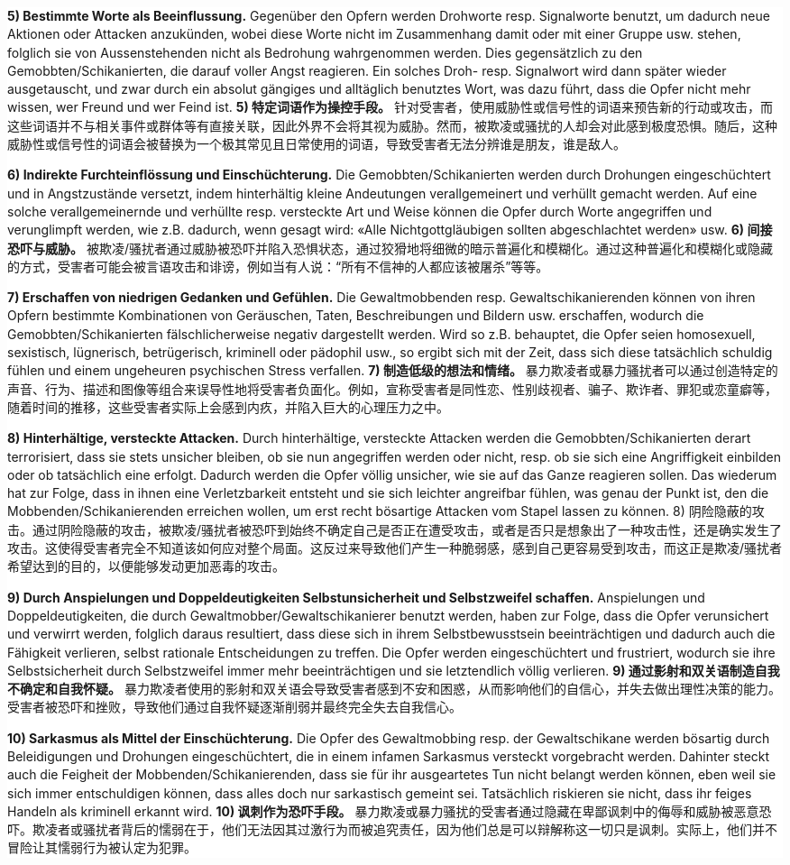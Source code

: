 **5) Bestimmte Worte als Beeinflussung.** Gegenüber den Opfern werden Drohworte resp. Signalworte benutzt, um dadurch neue Aktionen oder Attacken anzukünden, wobei diese Worte nicht im Zusammenhang damit oder mit einer Gruppe usw. stehen, folglich sie von Aussenstehenden nicht als Bedrohung wahrgenommen werden. Dies gegensätzlich zu den Gemobbten/Schikanierten, die darauf voller Angst reagieren. Ein solches Droh- resp. Signalwort wird dann später wieder ausgetauscht, und zwar durch ein absolut gängiges und alltäglich benutztes Wort, was dazu führt, dass die Opfer nicht mehr wissen, wer Freund und wer Feind ist.
**5) 特定词语作为操控手段。** 针对受害者，使用威胁性或信号性的词语来预告新的行动或攻击，而这些词语并不与相关事件或群体等有直接关联，因此外界不会将其视为威胁。然而，被欺凌或骚扰的人却会对此感到极度恐惧。随后，这种威胁性或信号性的词语会被替换为一个极其常见且日常使用的词语，导致受害者无法分辨谁是朋友，谁是敌人。

**6) Indirekte Furchteinflössung und Einschüchterung.** Die Gemobbten/Schikanierten werden durch Drohungen eingeschüchtert und in Angstzustände versetzt, indem hinterhältig kleine Andeutungen verallgemeinert und verhüllt gemacht werden. Auf eine solche verallgemeinernde und verhüllte resp. versteckte Art und Weise können die Opfer durch Worte angegriffen und verunglimpft werden, wie z.B. dadurch, wenn gesagt wird: «Alle Nichtgottgläubigen sollten abgeschlachtet werden» usw.
**6) 间接恐吓与威胁。** 被欺凌/骚扰者通过威胁被恐吓并陷入恐惧状态，通过狡猾地将细微的暗示普遍化和模糊化。通过这种普遍化和模糊化或隐藏的方式，受害者可能会被言语攻击和诽谤，例如当有人说：“所有不信神的人都应该被屠杀”等等。

**7) Erschaffen von niedrigen Gedanken und Gefühlen.** Die Gewaltmobbenden resp. Gewaltschikanierenden können von ihren Opfern bestimmte Kombinationen von Geräuschen, Taten, Beschreibungen und Bildern usw. erschaffen, wodurch die Gemobbten/Schikanierten fälschlicherweise negativ dargestellt werden. Wird so z.B. behauptet, die Opfer seien homosexuell, sexistisch, lügnerisch, betrügerisch, kriminell oder pädophil usw., so ergibt sich mit der Zeit, dass sich diese tatsächlich schuldig fühlen und einem ungeheuren psychischen Stress verfallen.
**7) 制造低级的想法和情绪。** 暴力欺凌者或暴力骚扰者可以通过创造特定的声音、行为、描述和图像等组合来误导性地将受害者负面化。例如，宣称受害者是同性恋、性别歧视者、骗子、欺诈者、罪犯或恋童癖等，随着时间的推移，这些受害者实际上会感到内疚，并陷入巨大的心理压力之中。

**8) Hinterhältige, versteckte Attacken.** Durch hinterhältige, versteckte Attacken werden die Gemobbten/Schikanierten derart terrorisiert, dass sie stets unsicher bleiben, ob sie nun angegriffen werden oder nicht, resp. ob sie sich eine Angriffigkeit einbilden oder ob tatsächlich eine erfolgt. Dadurch werden die Opfer völlig unsicher, wie sie auf das Ganze reagieren sollen. Das wiederum hat zur Folge, dass in ihnen eine Verletzbarkeit entsteht und sie sich leichter angreifbar fühlen, was genau der Punkt ist, den die Mobbenden/Schikanierenden erreichen wollen, um erst recht bösartige Attacken vom Stapel lassen zu können.
8) 阴险隐蔽的攻击。通过阴险隐蔽的攻击，被欺凌/骚扰者被恐吓到始终不确定自己是否正在遭受攻击，或者是否只是想象出了一种攻击性，还是确实发生了攻击。这使得受害者完全不知道该如何应对整个局面。这反过来导致他们产生一种脆弱感，感到自己更容易受到攻击，而这正是欺凌/骚扰者希望达到的目的，以便能够发动更加恶毒的攻击。

**9) Durch Anspielungen und Doppeldeutigkeiten Selbstunsicherheit und Selbstzweifel schaffen.** Anspielungen und Doppeldeutigkeiten, die durch Gewaltmobber/Gewaltschikanierer benutzt werden, haben zur Folge, dass die Opfer verunsichert und verwirrt werden, folglich daraus resultiert, dass diese sich in ihrem Selbstbewusstsein beeinträchtigen und dadurch auch die Fähigkeit verlieren, selbst rationale Entscheidungen zu treffen. Die Opfer werden eingeschüchtert und frustriert, wodurch sie ihre Selbstsicherheit durch Selbstzweifel immer mehr beeinträchtigen und sie letztendlich völlig verlieren.
**9) 通过影射和双关语制造自我不确定和自我怀疑。** 暴力欺凌者使用的影射和双关语会导致受害者感到不安和困惑，从而影响他们的自信心，并失去做出理性决策的能力。受害者被恐吓和挫败，导致他们通过自我怀疑逐渐削弱并最终完全失去自我信心。

**10) Sarkasmus als Mittel der Einschüchterung.** Die Opfer des Gewaltmobbing resp. der Gewaltschikane werden bösartig durch Beleidigungen und Drohungen eingeschüchtert, die in einem infamen Sarkasmus versteckt vorgebracht werden. Dahinter steckt auch die Feigheit der Mobbenden/Schikanierenden, dass sie für ihr ausgeartetes Tun nicht belangt werden können, eben weil sie sich immer entschuldigen können, dass alles doch nur sarkastisch gemeint sei. Tatsächlich riskieren sie nicht, dass ihr feiges Handeln als kriminell erkannt wird.
**10) 讽刺作为恐吓手段。** 暴力欺凌或暴力骚扰的受害者通过隐藏在卑鄙讽刺中的侮辱和威胁被恶意恐吓。欺凌者或骚扰者背后的懦弱在于，他们无法因其过激行为而被追究责任，因为他们总是可以辩解称这一切只是讽刺。实际上，他们并不冒险让其懦弱行为被认定为犯罪。
